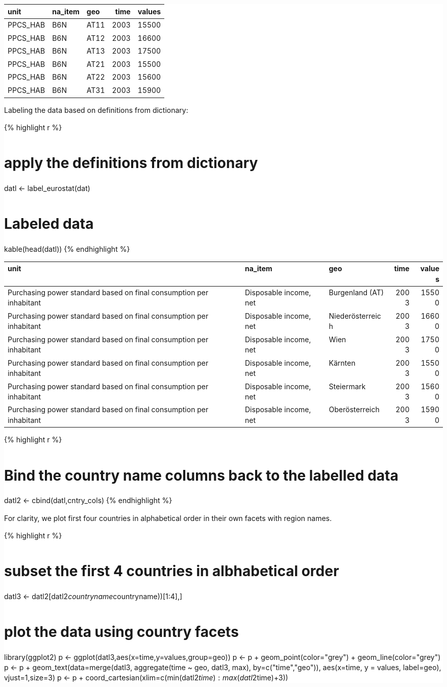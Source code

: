 

|unit     |na_item |geo  | time| values|
|:--------|:-------|:----|----:|------:|
|PPCS_HAB |B6N     |AT11 | 2003|  15500|
|PPCS_HAB |B6N     |AT12 | 2003|  16600|
|PPCS_HAB |B6N     |AT13 | 2003|  17500|
|PPCS_HAB |B6N     |AT21 | 2003|  15500|
|PPCS_HAB |B6N     |AT22 | 2003|  15600|
|PPCS_HAB |B6N     |AT31 | 2003|  15900|

Labeling the data based on definitions from dictionary:


{% highlight r %}
# apply the definitions from dictionary
datl <- label_eurostat(dat)
# Labeled data
kable(head(datl))
{% endhighlight %}



|unit                                                                |na_item                |geo              | time| values|
|:-------------------------------------------------------------------|:----------------------|:----------------|----:|------:|
|Purchasing power standard based on final consumption per inhabitant |Disposable income, net |Burgenland (AT)  | 2003|  15500|
|Purchasing power standard based on final consumption per inhabitant |Disposable income, net |Niederösterreich | 2003|  16600|
|Purchasing power standard based on final consumption per inhabitant |Disposable income, net |Wien             | 2003|  17500|
|Purchasing power standard based on final consumption per inhabitant |Disposable income, net |Kärnten          | 2003|  15500|
|Purchasing power standard based on final consumption per inhabitant |Disposable income, net |Steiermark       | 2003|  15600|
|Purchasing power standard based on final consumption per inhabitant |Disposable income, net |Oberösterreich   | 2003|  15900|



{% highlight r %}
# Bind the country name columns back to the labelled data 
datl2 <- cbind(datl,cntry_cols)
{% endhighlight %}

For clarity, we plot first four countries in alphabetical order in their own facets with region names.


{% highlight r %}
# subset the first 4 countries in albhabetical order
datl3 <- datl2[datl2$countryname %in% sort(unique(datl2$countryname))[1:4],]
# plot the data using country facets
library(ggplot2)
p <- ggplot(datl3,aes(x=time,y=values,group=geo))
p <- p + geom_point(color="grey") + geom_line(color="grey")
p <- p + geom_text(data=merge(datl3, aggregate(time ~ geo, datl3, max), 
                              by=c("time","geo")), 
                   aes(x=time, y = values, label=geo), vjust=1,size=3)
p <- p + coord_cartesian(xlim=c(min(datl2$time):max(datl2$time)+3))

[jekyll-gh]: https://github.com/mojombo/jekyll
[jekyll]:    http://jekyllrb.com